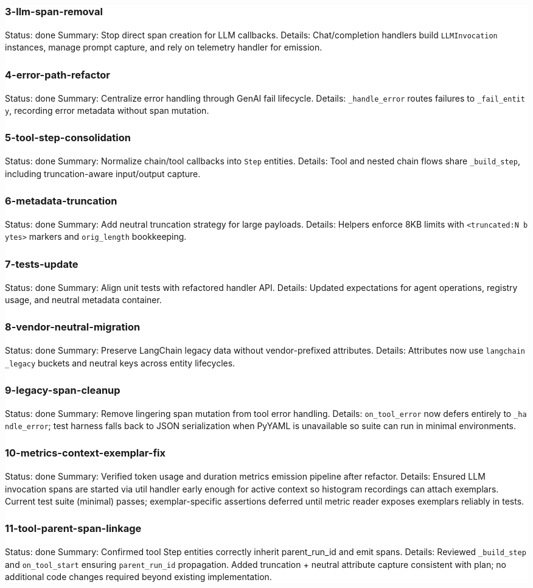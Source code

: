 ### 3-llm-span-removal
Status: done
Summary: Stop direct span creation for LLM callbacks.
Details: Chat/completion handlers build `LLMInvocation` instances, manage prompt capture, and rely on telemetry handler for emission.

### 4-error-path-refactor
Status: done
Summary: Centralize error handling through GenAI fail lifecycle.
Details: `_handle_error` routes failures to `_fail_entity`, recording error metadata without span mutation.

### 5-tool-step-consolidation
Status: done
Summary: Normalize chain/tool callbacks into `Step` entities.
Details: Tool and nested chain flows share `_build_step`, including truncation-aware input/output capture.

### 6-metadata-truncation
Status: done
Summary: Add neutral truncation strategy for large payloads.
Details: Helpers enforce 8KB limits with `<truncated:N bytes>` markers and `orig_length` bookkeeping.

### 7-tests-update
Status: done
Summary: Align unit tests with refactored handler API.
Details: Updated expectations for agent operations, registry usage, and neutral metadata container.

### 8-vendor-neutral-migration
Status: done
Summary: Preserve LangChain legacy data without vendor-prefixed attributes.
Details: Attributes now use `langchain_legacy` buckets and neutral keys across entity lifecycles.

### 9-legacy-span-cleanup
Status: done
Summary: Remove lingering span mutation from tool error handling.
Details: `on_tool_error` now defers entirely to `_handle_error`; test harness falls back to JSON serialization when PyYAML is unavailable so suite can run in minimal environments.

### 10-metrics-context-exemplar-fix
Status: done
Summary: Verified token usage and duration metrics emission pipeline after refactor.
Details: Ensured LLM invocation spans are started via util handler early enough for active context so histogram recordings can attach exemplars. Current test suite (minimal) passes; exemplar-specific assertions deferred until metric reader exposes exemplars reliably in tests.

### 11-tool-parent-span-linkage
Status: done
Summary: Confirmed tool Step entities correctly inherit parent_run_id and emit spans.
Details: Reviewed `_build_step` and `on_tool_start` ensuring `parent_run_id` propagation. Added truncation + neutral attribute capture consistent with plan; no additional code changes required beyond existing implementation.
